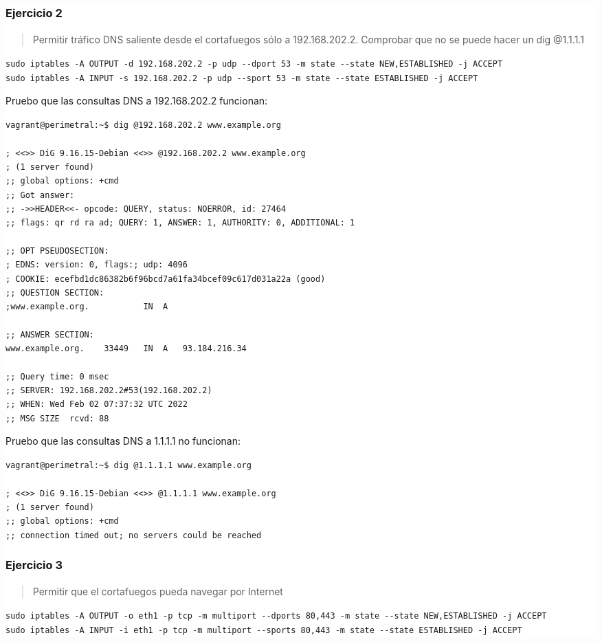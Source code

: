 

### Ejercicio 2
> Permitir tráfico DNS saliente desde el cortafuegos sólo a 192.168.202.2. Comprobar que no se puede hacer un dig @1.1.1.1

```
sudo iptables -A OUTPUT -d 192.168.202.2 -p udp --dport 53 -m state --state NEW,ESTABLISHED -j ACCEPT
sudo iptables -A INPUT -s 192.168.202.2 -p udp --sport 53 -m state --state ESTABLISHED -j ACCEPT
```

Pruebo que las consultas DNS a 192.168.202.2 funcionan:
```
vagrant@perimetral:~$ dig @192.168.202.2 www.example.org

; <<>> DiG 9.16.15-Debian <<>> @192.168.202.2 www.example.org
; (1 server found)
;; global options: +cmd
;; Got answer:
;; ->>HEADER<<- opcode: QUERY, status: NOERROR, id: 27464
;; flags: qr rd ra ad; QUERY: 1, ANSWER: 1, AUTHORITY: 0, ADDITIONAL: 1

;; OPT PSEUDOSECTION:
; EDNS: version: 0, flags:; udp: 4096
; COOKIE: ecefbd1dc86382b6f96bcd7a61fa34bcef09c617d031a22a (good)
;; QUESTION SECTION:
;www.example.org.	        IN	A

;; ANSWER SECTION:
www.example.org.	33449	IN	A	93.184.216.34

;; Query time: 0 msec
;; SERVER: 192.168.202.2#53(192.168.202.2)
;; WHEN: Wed Feb 02 07:37:32 UTC 2022
;; MSG SIZE  rcvd: 88
```

Pruebo que las consultas DNS a 1.1.1.1 no funcionan:
```
vagrant@perimetral:~$ dig @1.1.1.1 www.example.org

; <<>> DiG 9.16.15-Debian <<>> @1.1.1.1 www.example.org
; (1 server found)
;; global options: +cmd
;; connection timed out; no servers could be reached
```



### Ejercicio 3
> Permitir que el cortafuegos pueda navegar por Internet

```
sudo iptables -A OUTPUT -o eth1 -p tcp -m multiport --dports 80,443 -m state --state NEW,ESTABLISHED -j ACCEPT
sudo iptables -A INPUT -i eth1 -p tcp -m multiport --sports 80,443 -m state --state ESTABLISHED -j ACCEPT
```
